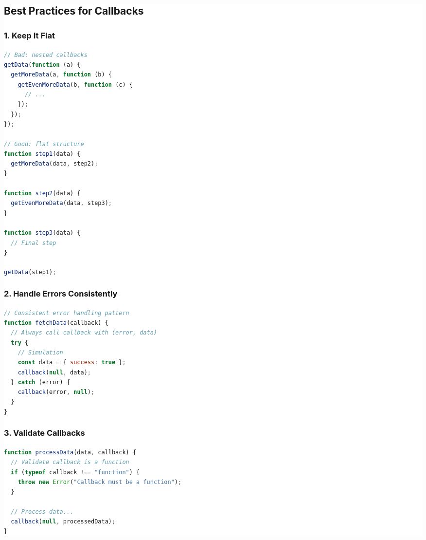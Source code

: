 ## Best Practices for Callbacks

### 1. Keep It Flat

```javascript
// Bad: nested callbacks
getData(function (a) {
  getMoreData(a, function (b) {
    getEvenMoreData(b, function (c) {
      // ...
    });
  });
});

// Good: flat structure
function step1(data) {
  getMoreData(data, step2);
}

function step2(data) {
  getEvenMoreData(data, step3);
}

function step3(data) {
  // Final step
}

getData(step1);
```

### 2. Handle Errors Consistently

```javascript
// Consistent error handling pattern
function fetchData(callback) {
  // Always call callback with (error, data)
  try {
    // Simulation
    const data = { success: true };
    callback(null, data);
  } catch (error) {
    callback(error, null);
  }
}
```

### 3. Validate Callbacks

```javascript
function processData(data, callback) {
  // Validate callback is a function
  if (typeof callback !== "function") {
    throw new Error("Callback must be a function");
  }

  // Process data...
  callback(null, processedData);
}
```

